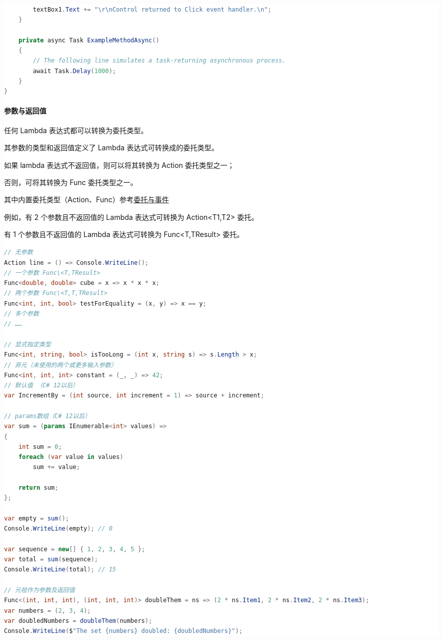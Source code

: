 ```C#
        textBox1.Text += "\r\nControl returned to Click event handler.\n";
    }

    private async Task ExampleMethodAsync()
    {
        // The following line simulates a task-returning asynchronous process.
        await Task.Delay(1000);
    }
}
```

#### 参数与返回值

任何 Lambda 表达式都可以转换为委托类型。 

其参数的类型和返回值定义了 Lambda 表达式可转换成的委托类型。 

如果 lambda 表达式不返回值，则可以将其转换为 Action 委托类型之一；

否则，可将其转换为 Func 委托类型之一。 

其中内置委托类型（Action、Func）参考[委托与事件](9.委托与事件.md)

例如，有 2 个参数且不返回值的 Lambda 表达式可转换为 Action\<T1,T2> 委托。 

有 1 个参数且不返回值的 Lambda 表达式可转换为 Func\<T,TResult> 委托。

```C#
// 无参数
Action line = () => Console.WriteLine();
// 一个参数 Func\<T,TResult>
Func<double, double> cube = x => x * x * x;
// 两个参数 Func\<T,T,TResult>
Func<int, int, bool> testForEquality = (x, y) => x == y;
// 多个参数
// ……

// 显式指定类型
Func<int, string, bool> isTooLong = (int x, string s) => s.Length > x;
// 弃元（未使用的两个或更多输入参数）
Func<int, int, int> constant = (_, _) => 42;
// 默认值 （C# 12以后）
var IncrementBy = (int source, int increment = 1) => source + increment;

// params数组（C# 12以后）
var sum = (params IEnumerable<int> values) =>
{
    int sum = 0;
    foreach (var value in values) 
        sum += value;
    
    return sum;
};

var empty = sum();
Console.WriteLine(empty); // 0

var sequence = new[] { 1, 2, 3, 4, 5 };
var total = sum(sequence);
Console.WriteLine(total); // 15

// 元祖作为参数及返回值
Func<(int, int, int), (int, int, int)> doubleThem = ns => (2 * ns.Item1, 2 * ns.Item2, 2 * ns.Item3);
var numbers = (2, 3, 4);
var doubledNumbers = doubleThem(numbers);
Console.WriteLine($"The set {numbers} doubled: {doubledNumbers}");
```